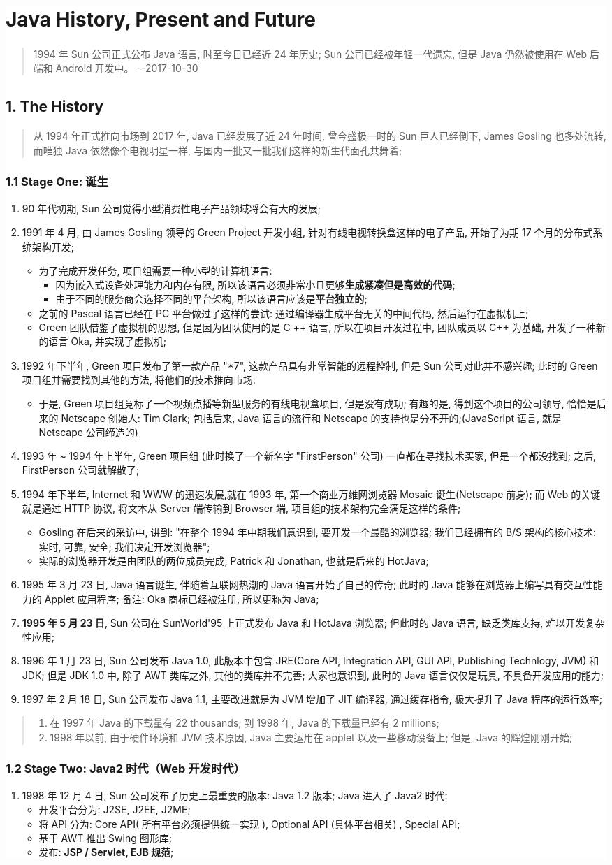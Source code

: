 # Java History, Present and Future
> 1994 年 Sun 公司正式公布 Java 语言, 时至今日已经近 24 年历史; Sun 公司已经被年轻一代遗忘, 但是 Java 仍然被使用在 Web 后端和 Android 开发中。  --2017-10-30


## 1. The History 
> 从 1994 年正式推向市场到 2017 年, Java 已经发展了近 24 年时间, 曾今盛极一时的 Sun 巨人已经倒下, James Gosling 也多处流转, 而唯独 Java 依然像个电视明星一样, 与国内一批又一批我们这样的新生代面孔共舞着;

### 1.1 Stage One: 诞生
1. 90 年代初期, Sun 公司觉得小型消费性电子产品领域将会有大的发展;

2. 1991 年 4 月, 由 James Gosling 领导的 Green Project 开发小组, 针对有线电视转换盒这样的电子产品, 开始了为期 17 个月的分布式系统架构开发; 
    - 为了完成开发任务, 项目组需要一种小型的计算机语言:
        - 因为嵌入式设备处理能力和内存有限, 所以该语言必须非常小且更够**生成紧凑但是高效的代码**; 
        - 由于不同的服务商会选择不同的平台架构, 所以该语言应该是**平台独立的**; 
    - 之前的 Pascal 语言已经在 PC 平台做过了这样的尝试: 通过编译器生成平台无关的中间代码, 然后运行在虚拟机上;
    - Green 团队借鉴了虚拟机的思想, 但是因为团队使用的是 C ++ 语言, 所以在项目开发过程中, 团队成员以 C++ 为基础, 开发了一种新的语言 Oka, 并实现了虚拟机; 

3. 1992 年下半年, Green 项目发布了第一款产品 "*7", 这款产品具有非常智能的远程控制, 但是 Sun 公司对此并不感兴趣; 此时的 Green 项目组并需要找到其他的方法, 将他们的技术推向市场:
    - 于是, Green 项目组竞标了一个视频点播等新型服务的有线电视盒项目, 但是没有成功; 有趣的是, 得到这个项目的公司领导, 恰恰是后来的 Netscape 创始人: Tim Clark; 包括后来, Java 语言的流行和 Netscape 的支持也是分不开的;(JavaScript 语言, 就是 Netscape 公司缔造的)

4. 1993 年 ~ 1994 年上半年, Green 项目组 (此时换了一个新名字 "FirstPerson" 公司) 一直都在寻找技术买家, 但是一个都没找到; 之后, FirstPerson 公司就解散了;

5. 1994 年下半年, Internet 和 WWW 的迅速发展,就在 1993 年,  第一个商业万维网浏览器 Mosaic 诞生(Netscape 前身); 而 Web 的关键就是通过 HTTP 协议, 将文本从 Server 端传输到 Browser 端, 项目组的技术架构完全满足这样的条件;
    - Gosling 在后来的采访中, 讲到: "在整个 1994 年中期我们意识到, 要开发一个最酷的浏览器; 我们已经拥有的 B/S 架构的核心技术: 实时, 可靠, 安全; 我们决定开发浏览器";
    - 实际的浏览器开发是由团队的两位成员完成, Patrick 和 Jonathan, 也就是后来的 HotJava; 

6. 1995 年 3 月 23 日, Java 语言诞生, 伴随着互联网热潮的 Java 语言开始了自己的传奇; 此时的 Java 能够在浏览器上编写具有交互性能力的 Applet 应用程序; 备注:   Oka 商标已经被注册, 所以更称为 Java;

7. **1995 年 5 月 23 日**, Sun 公司在 SunWorld'95 上正式发布 Java 和 HotJava 浏览器; 但此时的 Java 语言, 缺乏类库支持, 难以开发复杂性应用;

8. 1996 年 1 月 23 日, Sun 公司发布 Java 1.0, 此版本中包含 JRE(Core API, Integration API, GUI API, Publishing Technlogy, JVM) 和 JDK; 但是 JDK 1.0 中, 除了 AWT 类库之外, 其他的类库并不完善; 大家也意识到, 此时的 Java 语言仅仅是玩具, 不具备开发应用的能力;

9. 1997 年 2 月 18 日, Sun 公司发布 Java 1.1, 主要改进就是为 JVM 增加了 JIT 编译器, 通过缓存指令, 极大提升了 Java 程序的运行效率;

> 1. 在 1997 年 Java 的下载量有 22 thousands; 到 1998 年, Java 的下载量已经有 2 millions;  
> 2. 1998 年以前, 由于硬件环境和 JVM 技术原因, Java 主要运用在 applet 以及一些移动设备上; 但是, Java 的辉煌刚刚开始;

### 1.2 Stage Two: Java2 时代（Web 开发时代）

1. 1998 年 12 月 4 日, Sun 公司发布了历史上最重要的版本: Java 1.2 版本; Java 进入了 Java2 时代: 
    - 开发平台分为: J2SE, J2EE, J2ME;
    - 将 API 分为:  Core API( 所有平台必须提供统一实现 ), Optional API (具体平台相关) , Special API;
    - 基于 AWT 推出 Swing 图形库;
    - 发布: **JSP / Servlet, EJB 规范**;
